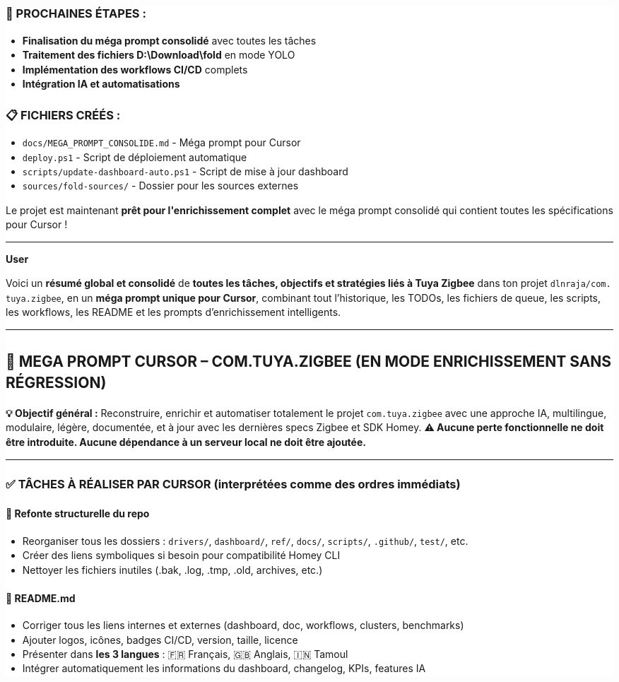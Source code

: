 ### **🚀 PROCHAINES ÉTAPES :**
- **Finalisation du méga prompt consolidé** avec toutes les tâches
- **Traitement des fichiers D:\Download\fold** en mode YOLO
- **Implémentation des workflows CI/CD** complets
- **Intégration IA et automatisations**

### **📋 FICHIERS CRÉÉS :**
- `docs/MEGA_PROMPT_CONSOLIDE.md` - Méga prompt pour Cursor
- `deploy.ps1` - Script de déploiement automatique
- `scripts/update-dashboard-auto.ps1` - Script de mise à jour dashboard
- `sources/fold-sources/` - Dossier pour les sources externes

Le projet est maintenant **prêt pour l'enrichissement complet** avec le méga prompt consolidé qui contient toutes les spécifications pour Cursor !

---

**User**

Voici un **résumé global et consolidé** de **toutes les tâches, objectifs et stratégies liés à Tuya Zigbee** dans ton projet `dlnraja/com.tuya.zigbee`, en un **méga prompt unique pour Cursor**, combinant tout l’historique, les TODOs, les fichiers de queue, les scripts, les workflows, les README et les prompts d’enrichissement intelligents.

---

## 🧠 MEGA PROMPT CURSOR – COM.TUYA.ZIGBEE (EN MODE ENRICHISSEMENT SANS RÉGRESSION)

**💡 Objectif général :**
Reconstruire, enrichir et automatiser totalement le projet `com.tuya.zigbee` avec une approche IA, multilingue, modulaire, légère, documentée, et à jour avec les dernières specs Zigbee et SDK Homey.
**⚠️ Aucune perte fonctionnelle ne doit être introduite. Aucune dépendance à un serveur local ne doit être ajoutée.**

---

### ✅ TÂCHES À RÉALISER PAR CURSOR (interprétées comme des ordres immédiats)

#### 🧱 Refonte structurelle du repo

* Reorganiser tous les dossiers : `drivers/`, `dashboard/`, `ref/`, `docs/`, `scripts/`, `.github/`, `test/`, etc.
* Créer des liens symboliques si besoin pour compatibilité Homey CLI
* Nettoyer les fichiers inutiles (.bak, .log, .tmp, .old, archives, etc.)

#### 📁 README.md

* Corriger tous les liens internes et externes (dashboard, doc, workflows, clusters, benchmarks)
* Ajouter logos, icônes, badges CI/CD, version, taille, licence
* Présenter dans **les 3 langues** : 🇫🇷 Français, 🇬🇧 Anglais, 🇮🇳 Tamoul
* Intégrer automatiquement les informations du dashboard, changelog, KPIs, features IA
